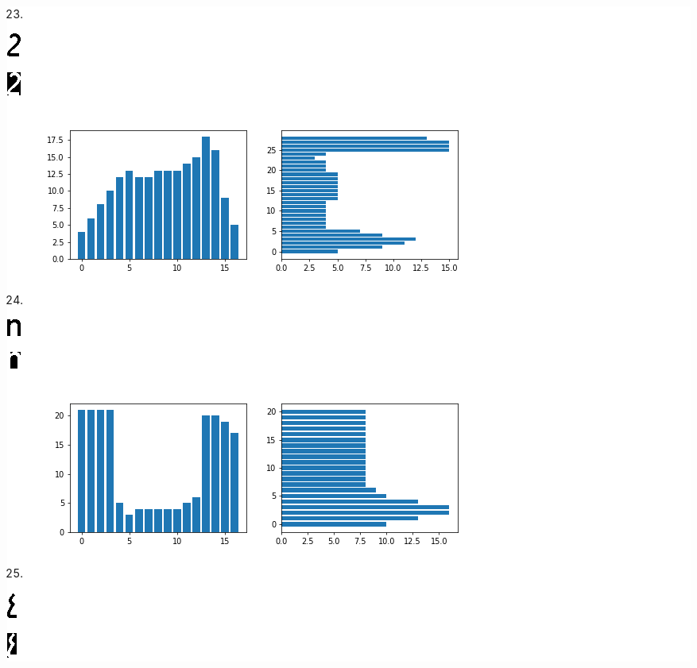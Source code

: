 23.

![](reference/շ.bmp)

![](inverts_letters/շ.bmp)

![](hists/շ.png)

24.

![](reference/ո.bmp)

![](inverts_letters/ո.bmp)

![](hists/ո.png)

25.

![](reference/չ.bmp)

![](inverts_letters/չ.bmp)
